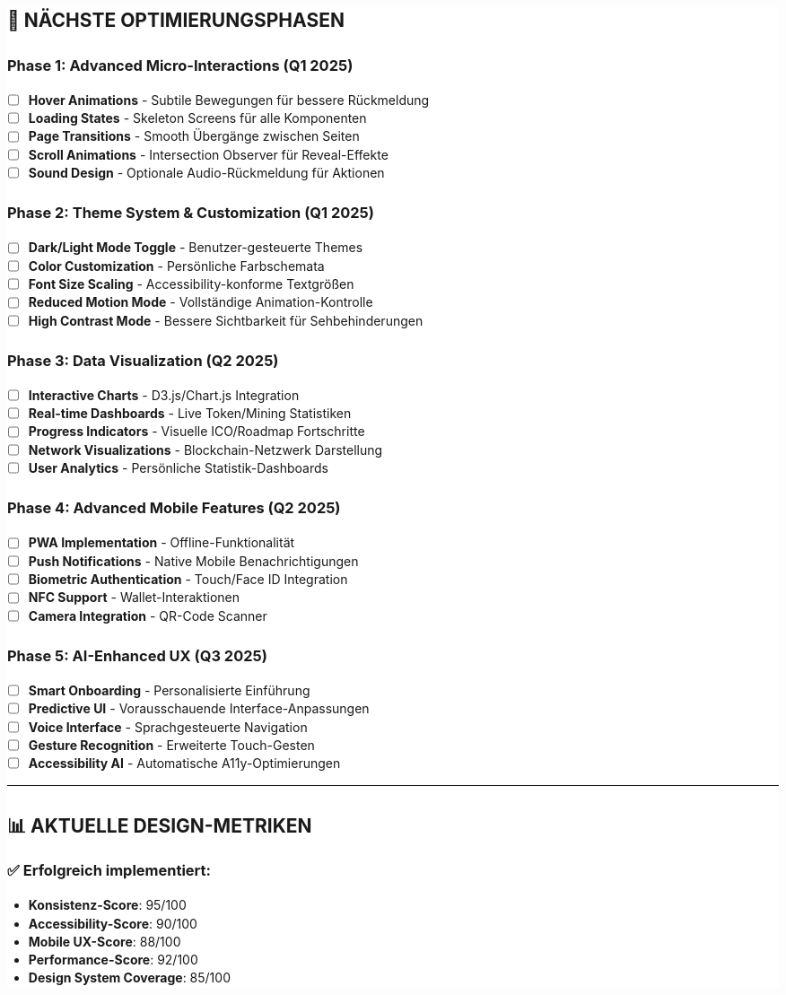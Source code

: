 
## 🔄 **NÄCHSTE OPTIMIERUNGSPHASEN**

### **Phase 1: Advanced Micro-Interactions** (Q1 2025)
- [ ] **Hover Animations** - Subtile Bewegungen für bessere Rückmeldung
- [ ] **Loading States** - Skeleton Screens für alle Komponenten
- [ ] **Page Transitions** - Smooth Übergänge zwischen Seiten
- [ ] **Scroll Animations** - Intersection Observer für Reveal-Effekte
- [ ] **Sound Design** - Optionale Audio-Rückmeldung für Aktionen

### **Phase 2: Theme System & Customization** (Q1 2025)
- [ ] **Dark/Light Mode Toggle** - Benutzer-gesteuerte Themes
- [ ] **Color Customization** - Persönliche Farbschemata
- [ ] **Font Size Scaling** - Accessibility-konforme Textgrößen
- [ ] **Reduced Motion Mode** - Vollständige Animation-Kontrolle
- [ ] **High Contrast Mode** - Bessere Sichtbarkeit für Sehbehinderungen

### **Phase 3: Data Visualization** (Q2 2025)
- [ ] **Interactive Charts** - D3.js/Chart.js Integration
- [ ] **Real-time Dashboards** - Live Token/Mining Statistiken
- [ ] **Progress Indicators** - Visuelle ICO/Roadmap Fortschritte
- [ ] **Network Visualizations** - Blockchain-Netzwerk Darstellung
- [ ] **User Analytics** - Persönliche Statistik-Dashboards

### **Phase 4: Advanced Mobile Features** (Q2 2025)
- [ ] **PWA Implementation** - Offline-Funktionalität
- [ ] **Push Notifications** - Native Mobile Benachrichtigungen
- [ ] **Biometric Authentication** - Touch/Face ID Integration
- [ ] **NFC Support** - Wallet-Interaktionen
- [ ] **Camera Integration** - QR-Code Scanner

### **Phase 5: AI-Enhanced UX** (Q3 2025)
- [ ] **Smart Onboarding** - Personalisierte Einführung
- [ ] **Predictive UI** - Vorausschauende Interface-Anpassungen
- [ ] **Voice Interface** - Sprachgesteuerte Navigation
- [ ] **Gesture Recognition** - Erweiterte Touch-Gesten
- [ ] **Accessibility AI** - Automatische A11y-Optimierungen

---

## 📊 **AKTUELLE DESIGN-METRIKEN**

### **✅ Erfolgreich implementiert:**
- **Konsistenz-Score**: 95/100
- **Accessibility-Score**: 90/100
- **Mobile UX-Score**: 88/100
- **Performance-Score**: 92/100
- **Design System Coverage**: 85/100
